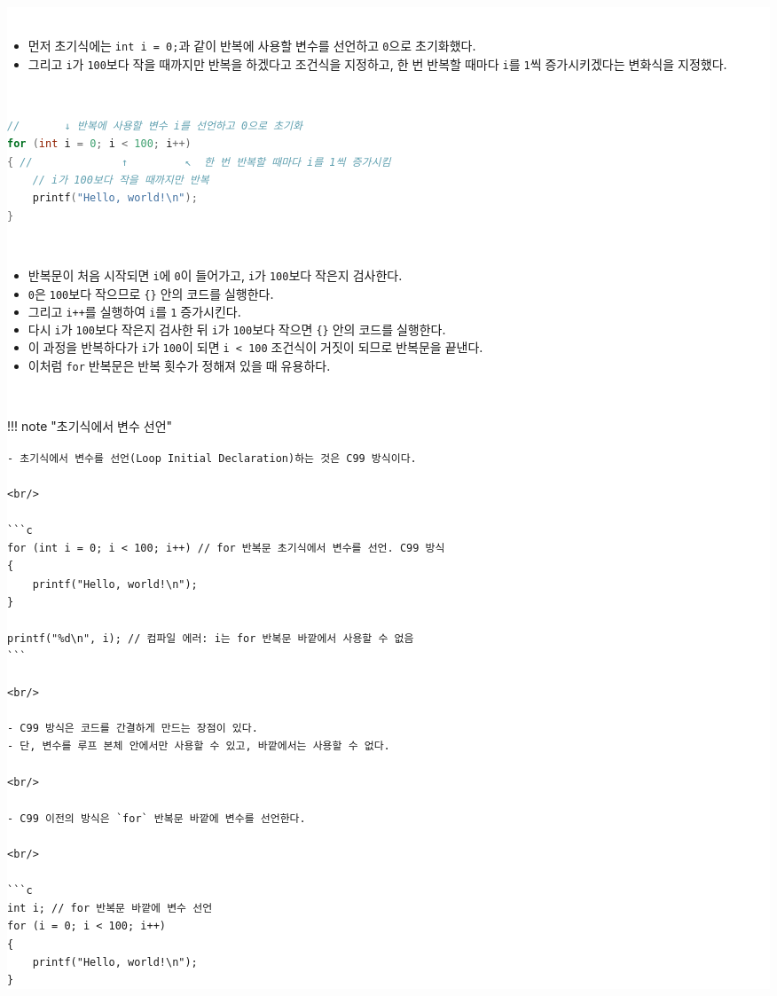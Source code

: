 <br/>

- 먼저 초기식에는 `int i = 0;`과 같이 반복에 사용할 변수를 선언하고 `0`으로 초기화했다.
- 그리고 `i`가 `100`보다 작을 때까지만 반복을 하겠다고 조건식을 지정하고, 한 번 반복할 때마다 `i`를 `1`씩 증가시키겠다는 변화식을 지정했다.

<br/>

```c
//       ↓ 반복에 사용할 변수 i를 선언하고 0으로 초기화
for (int i = 0; i < 100; i++)
{ //              ↑         ↖  한 번 반복할 때마다 i를 1씩 증가시킴
    // i가 100보다 작을 때까지만 반복
    printf("Hello, world!\n");
}
```

<br/>

- 반복문이 처음 시작되면 `i`에 `0`이 들어가고, `i`가 `100`보다 작은지 검사한다.
- `0`은 `100`보다 작으므로 `{}` 안의 코드를 실행한다.
- 그리고 `i++`를 실행하여 `i`를 `1` 증가시킨다.
- 다시 `i`가 `100`보다 작은지 검사한 뒤 `i`가 `100`보다 작으면 `{}` 안의 코드를 실행한다.
- 이 과정을 반복하다가 `i`가 `100`이 되면 `i < 100` 조건식이 거짓이 되므로 반복문을 끝낸다.
- 이처럼 `for` 반복문은 반복 횟수가 정해져 있을 때 유용하다.

<br/>

!!! note "초기식에서 변수 선언"

    - 초기식에서 변수를 선언(Loop Initial Declaration)하는 것은 C99 방식이다.

    <br/>

    ```c
    for (int i = 0; i < 100; i++) // for 반복문 초기식에서 변수를 선언. C99 방식
    {
        printf("Hello, world!\n");
    }

    printf("%d\n", i); // 컴파일 에러: i는 for 반복문 바깥에서 사용할 수 없음
    ```

    <br/>

    - C99 방식은 코드를 간결하게 만드는 장점이 있다.
    - 단, 변수를 루프 본체 안에서만 사용할 수 있고, 바깥에서는 사용할 수 없다.

    <br/>

    - C99 이전의 방식은 `for` 반복문 바깥에 변수를 선언한다.

    <br/>

    ```c
    int i; // for 반복문 바깥에 변수 선언
    for (i = 0; i < 100; i++)
    {
        printf("Hello, world!\n");
    }

